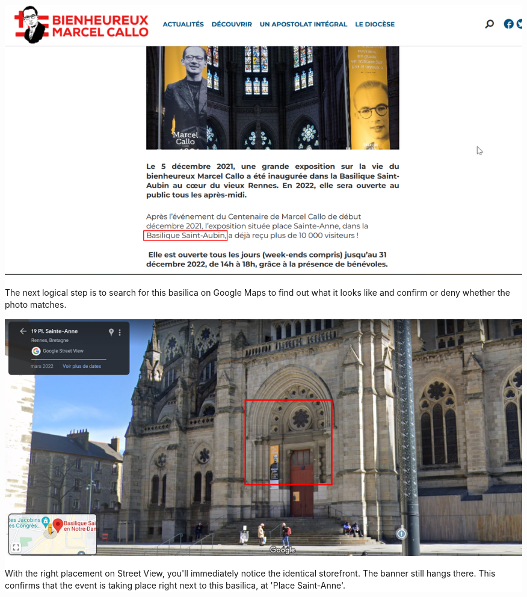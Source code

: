 ![](4/geoint-3.png)

The next logical step is to search for this basilica on Google Maps to find out what it looks like and confirm or deny whether the photo matches.

![](4/geoint-4.png)

With the right placement on Street View, you'll immediately notice the identical storefront. The banner still hangs there. This confirms that the event is taking place right next to this basilica, at 'Place Saint-Anne'.
